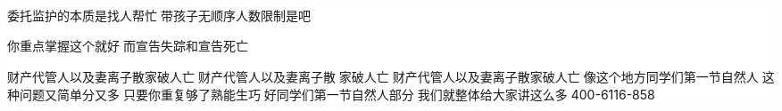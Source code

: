 委托监护的本质是找人帮忙
带孩子无顺序人数限制是吧

你重点掌握这个就好
而宣告失踪和宣告死亡

财产代管人以及妻离子散家破人亡
财产代管人以及妻离子散
家破人亡
财产代管人以及妻离子散家破人亡
像这个地方同学们第一节自然人
这种问题又简单分又多
只要你重复够了熟能生巧
好同学们第一节自然人部分
我们就整体给大家讲这么多
400-6116-858
